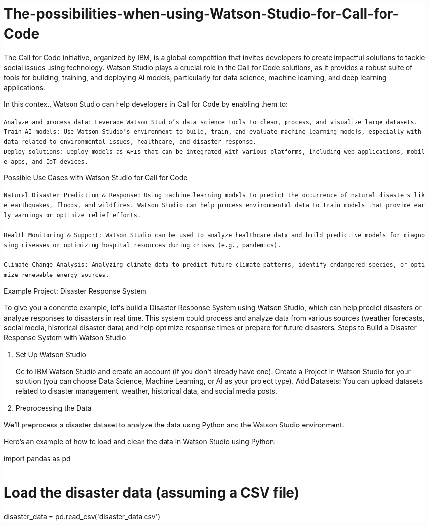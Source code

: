 # The-possibilities-when-using-Watson-Studio-for-Call-for-Code
The Call for Code initiative, organized by IBM, is a global competition that invites developers to create impactful solutions to tackle social issues using technology. Watson Studio plays a crucial role in the Call for Code solutions, as it provides a robust suite of tools for building, training, and deploying AI models, particularly for data science, machine learning, and deep learning applications.

In this context, Watson Studio can help developers in Call for Code by enabling them to:

    Analyze and process data: Leverage Watson Studio’s data science tools to clean, process, and visualize large datasets.
    Train AI models: Use Watson Studio’s environment to build, train, and evaluate machine learning models, especially with data related to environmental issues, healthcare, and disaster response.
    Deploy solutions: Deploy models as APIs that can be integrated with various platforms, including web applications, mobile apps, and IoT devices.

Possible Use Cases with Watson Studio for Call for Code

    Natural Disaster Prediction & Response: Using machine learning models to predict the occurrence of natural disasters like earthquakes, floods, and wildfires. Watson Studio can help process environmental data to train models that provide early warnings or optimize relief efforts.

    Health Monitoring & Support: Watson Studio can be used to analyze healthcare data and build predictive models for diagnosing diseases or optimizing hospital resources during crises (e.g., pandemics).

    Climate Change Analysis: Analyzing climate data to predict future climate patterns, identify endangered species, or optimize renewable energy sources.

Example Project: Disaster Response System

To give you a concrete example, let's build a Disaster Response System using Watson Studio, which can help predict disasters or analyze responses to disasters in real time. This system could process and analyze data from various sources (weather forecasts, social media, historical disaster data) and help optimize response times or prepare for future disasters.
Steps to Build a Disaster Response System with Watson Studio
1. Set Up Watson Studio

    Go to IBM Watson Studio and create an account (if you don’t already have one).
    Create a Project in Watson Studio for your solution (you can choose Data Science, Machine Learning, or AI as your project type).
    Add Datasets: You can upload datasets related to disaster management, weather, historical data, and social media posts.

2. Preprocessing the Data

We’ll preprocess a disaster dataset to analyze the data using Python and the Watson Studio environment.

Here’s an example of how to load and clean the data in Watson Studio using Python:

import pandas as pd

# Load the disaster data (assuming a CSV file)
disaster_data = pd.read_csv('disaster_data.csv')
